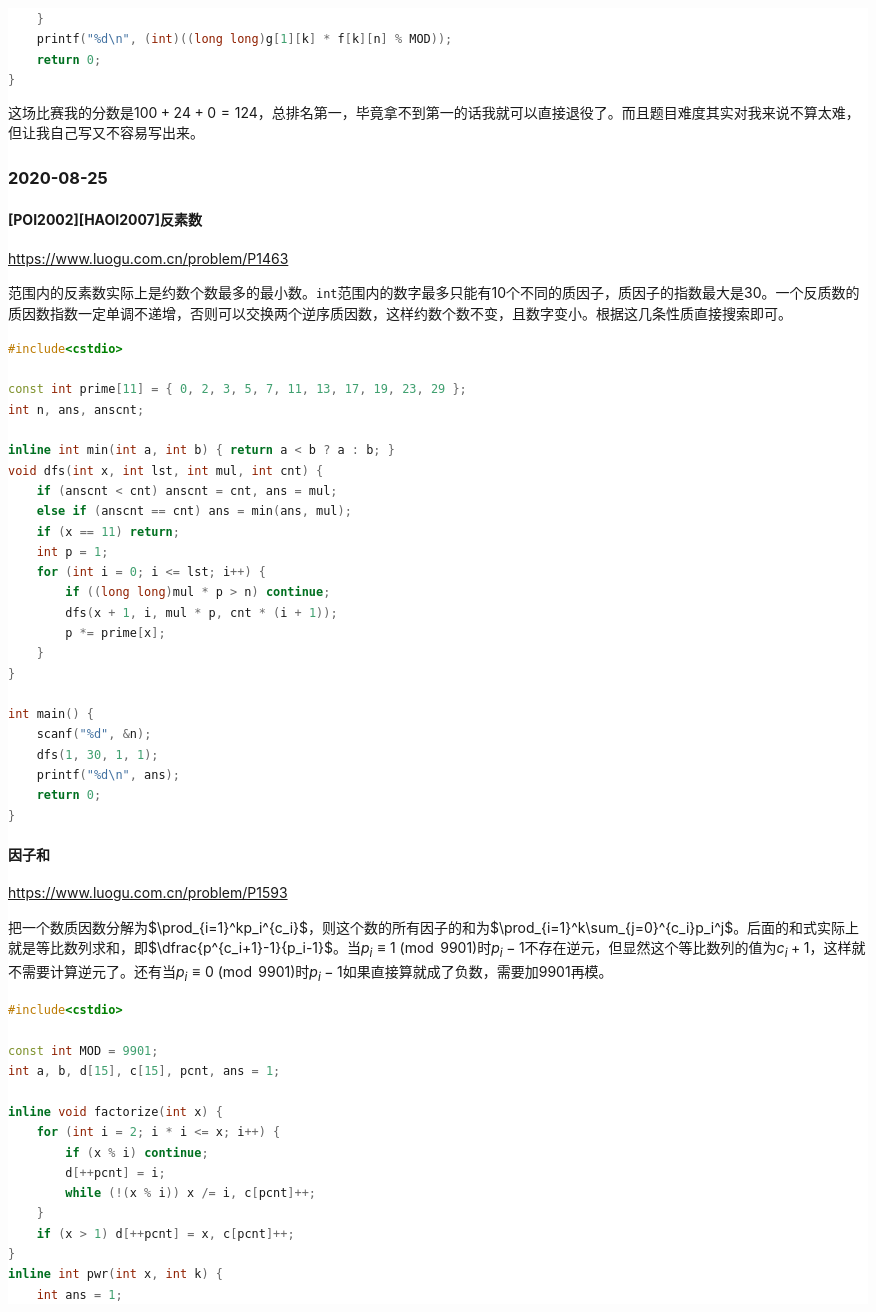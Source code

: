 ```cpp
    }
    printf("%d\n", (int)((long long)g[1][k] * f[k][n] % MOD));
    return 0;
}
```

这场比赛我的分数是$100+24+0=124$，总排名第一，毕竟拿不到第一的话我就可以直接退役了。而且题目难度其实对我来说不算太难，但让我自己写又不容易写出来。

### 2020-08-25
#### [POI2002][HAOI2007]反素数
https://www.luogu.com.cn/problem/P1463

范围内的反素数实际上是约数个数最多的最小数。$\texttt{int}$范围内的数字最多只能有$10$个不同的质因子，质因子的指数最大是$30$。一个反质数的质因数指数一定单调不递增，否则可以交换两个逆序质因数，这样约数个数不变，且数字变小。根据这几条性质直接搜索即可。

```cpp
#include<cstdio>

const int prime[11] = { 0, 2, 3, 5, 7, 11, 13, 17, 19, 23, 29 };
int n, ans, anscnt;

inline int min(int a, int b) { return a < b ? a : b; }
void dfs(int x, int lst, int mul, int cnt) {
    if (anscnt < cnt) anscnt = cnt, ans = mul;
    else if (anscnt == cnt) ans = min(ans, mul);
    if (x == 11) return;
    int p = 1;
    for (int i = 0; i <= lst; i++) {
        if ((long long)mul * p > n) continue;
        dfs(x + 1, i, mul * p, cnt * (i + 1));
        p *= prime[x];
    }
}

int main() {
    scanf("%d", &n);
    dfs(1, 30, 1, 1);
    printf("%d\n", ans);
    return 0;
}
```

#### 因子和
https://www.luogu.com.cn/problem/P1593

把一个数质因数分解为$\prod_{i=1}^kp_i^{c_i}$，则这个数的所有因子的和为$\prod_{i=1}^k\sum_{j=0}^{c_i}p_i^j$。后面的和式实际上就是等比数列求和，即$\dfrac{p^{c_i+1}-1}{p_i-1}$。当$p_i\equiv 1\pmod {9901}$时$p_i-1$不存在逆元，但显然这个等比数列的值为$c_i+1$，这样就不需要计算逆元了。还有当$p_i\equiv 0\pmod{9901}$时$p_i-1$如果直接算就成了负数，需要加$9901$再模。

```cpp
#include<cstdio>

const int MOD = 9901;
int a, b, d[15], c[15], pcnt, ans = 1;

inline void factorize(int x) {
    for (int i = 2; i * i <= x; i++) {
        if (x % i) continue;
        d[++pcnt] = i;
        while (!(x % i)) x /= i, c[pcnt]++;
    }
    if (x > 1) d[++pcnt] = x, c[pcnt]++;
}
inline int pwr(int x, int k) {
    int ans = 1;
```